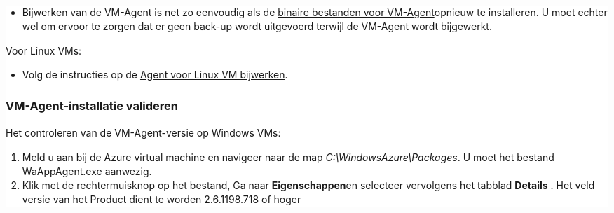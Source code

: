 - Bijwerken van de VM-Agent is net zo eenvoudig als de [binaire bestanden voor VM-Agent](http://go.microsoft.com/fwlink/?LinkID=394789&clcid=0x409)opnieuw te installeren. U moet echter wel om ervoor te zorgen dat er geen back-up wordt uitgevoerd terwijl de VM-Agent wordt bijgewerkt.

Voor Linux VMs:

- Volg de instructies op de [Agent voor Linux VM bijwerken](../virtual-machines/virtual-machines-linux-update-agent.md).


### <a name="validating-vm-agent-installation"></a>VM-Agent-installatie valideren
Het controleren van de VM-Agent-versie op Windows VMs:

1. Meld u aan bij de Azure virtual machine en navigeer naar de map *C:\WindowsAzure\Packages*. U moet het bestand WaAppAgent.exe aanwezig.
2. Klik met de rechtermuisknop op het bestand, Ga naar **Eigenschappen**en selecteer vervolgens het tabblad **Details** . Het veld versie van het Product dient te worden 2.6.1198.718 of hoger





